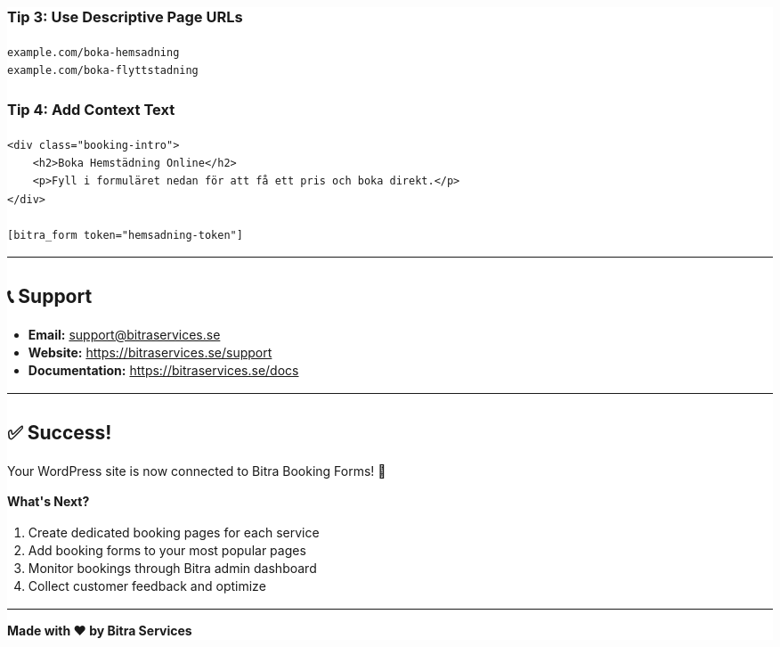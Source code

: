 ### Tip 3: Use Descriptive Page URLs
```
example.com/boka-hemsadning
example.com/boka-flyttstadning
```

### Tip 4: Add Context Text
```
<div class="booking-intro">
    <h2>Boka Hemstädning Online</h2>
    <p>Fyll i formuläret nedan för att få ett pris och boka direkt.</p>
</div>

[bitra_form token="hemsadning-token"]
```

---

## 📞 Support

- **Email:** support@bitraservices.se
- **Website:** https://bitraservices.se/support
- **Documentation:** https://bitraservices.se/docs

---

## ✅ Success!

Your WordPress site is now connected to Bitra Booking Forms! 🎉

**What's Next?**
1. Create dedicated booking pages for each service
2. Add booking forms to your most popular pages
3. Monitor bookings through Bitra admin dashboard
4. Collect customer feedback and optimize

---

**Made with ❤️ by Bitra Services**


